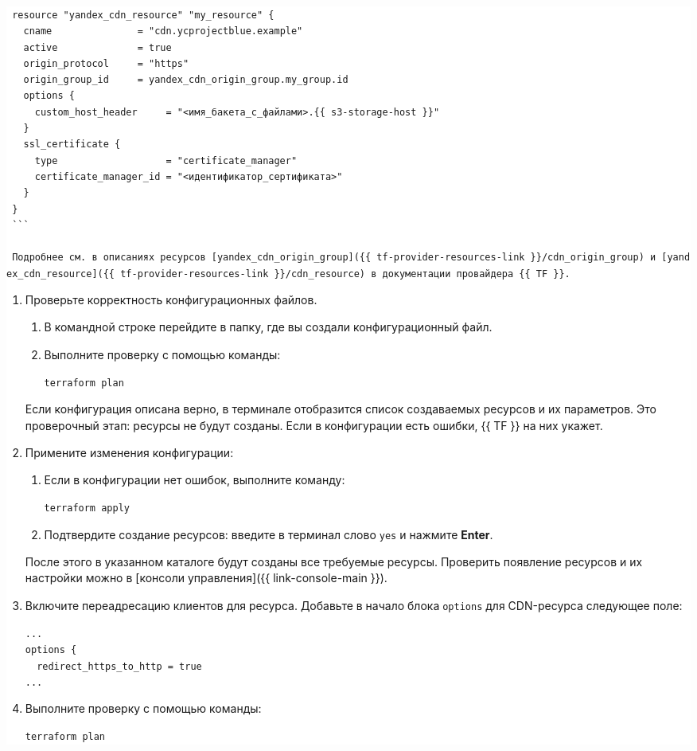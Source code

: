     resource "yandex_cdn_resource" "my_resource" {
       cname               = "cdn.ycprojectblue.example"
       active              = true
       origin_protocol     = "https"
       origin_group_id     = yandex_cdn_origin_group.my_group.id
       options {
         custom_host_header     = "<имя_бакета_с_файлами>.{{ s3-storage-host }}"
       }
       ssl_certificate {
         type                   = "certificate_manager"
         certificate_manager_id = "<идентификатор_сертификата>"
       }
     }
     ```

     Подробнее см. в описаниях ресурсов [yandex_cdn_origin_group]({{ tf-provider-resources-link }}/cdn_origin_group) и [yandex_cdn_resource]({{ tf-provider-resources-link }}/cdn_resource) в документации провайдера {{ TF }}.
  1. Проверьте корректность конфигурационных файлов.
     1. В командной строке перейдите в папку, где вы создали конфигурационный файл.
     1. Выполните проверку с помощью команды:

        ```bash
        terraform plan
        ```

     Если конфигурация описана верно, в терминале отобразится список создаваемых ресурсов и их параметров. Это проверочный этап: ресурсы не будут созданы. Если в конфигурации есть ошибки, {{ TF }} на них укажет.
  1. Примените изменения конфигурации:
     1. Если в конфигурации нет ошибок, выполните команду:

        ```bash
        terraform apply
        ```

     1. Подтвердите создание ресурсов: введите в терминал слово `yes` и нажмите **Enter**.

     После этого в указанном каталоге будут созданы все требуемые ресурсы. Проверить появление ресурсов и их настройки можно в [консоли управления]({{ link-console-main }}).
  1. Включите переадресацию клиентов для ресурса. Добавьте в начало блока `options` для CDN-ресурса следующее поле:

     ```hcl
     ...
     options {
       redirect_https_to_http = true
     ...
     ```

  1. Выполните проверку с помощью команды:

     ```bash
     terraform plan
     ```

